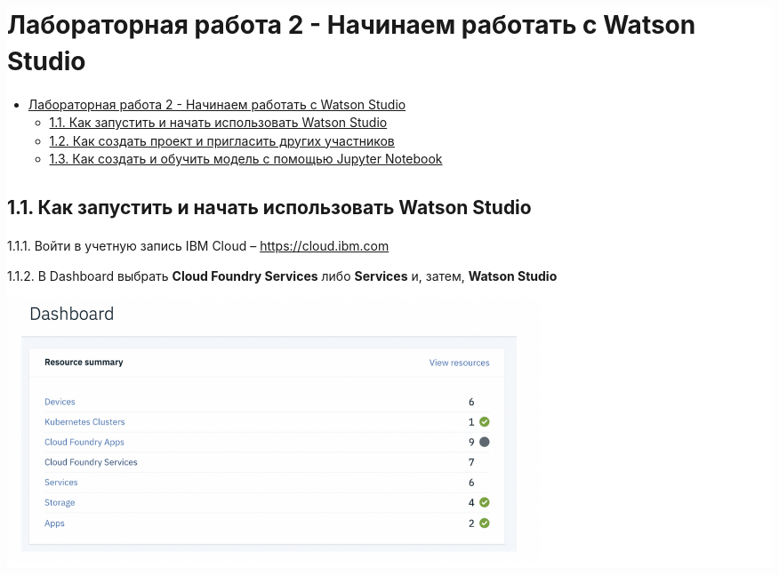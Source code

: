 # Лабораторная работа 2 - Начинаем работать с Watson Studio

* [Лабораторная работа 2 - Начинаем работать с Watson Studio](#лабораторная-работа-2---начинаем-работать-с-watson-studio)
   * [1.1.	Как запустить и начать использовать Watson Studio](#11как-запустить-и-начать-использовать-watson-studio)
   * [1.2.	Как создать проект и пригласить других участников](#12как-создать-проект-и-пригласить-других-участников)
   * [1.3.	Как создать и обучить модель с помощью Jupyter Notebook](#13как-создать-и-обучить-модель-с-помощью-jupyter-notebook)

## 1.1.	Как запустить и начать использовать Watson Studio

1.1.1. Войти в учетную запись IBM Cloud – https://cloud.ibm.com

1.1.2.	В Dashboard выбрать **Cloud Foundry Services** либо **Services** и, затем, **Watson Studio**

<img src="./images/lab1-11-dash.png" width="600" alt="Dashboard"/>
